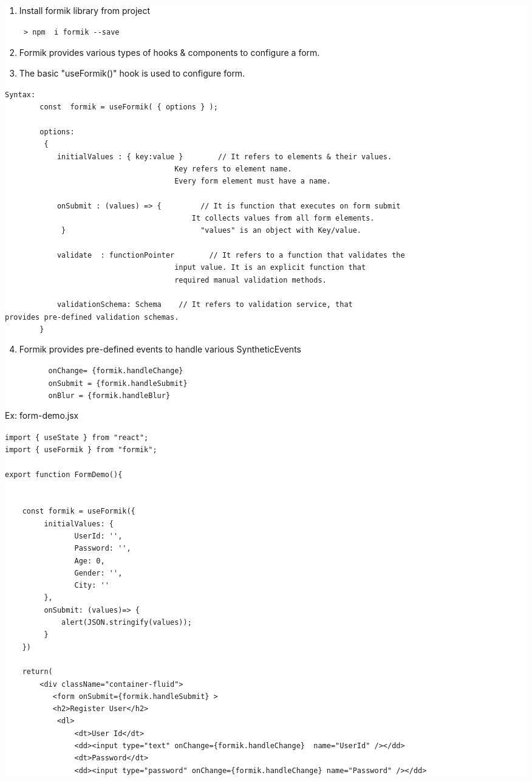1. Install formik library from project

        > npm  i formik --save

2. Formik provides various types of hooks & components to configure a form.

3. The basic "useFormik()" hook is used to configure form.
```
Syntax:
        const  formik = useFormik( { options } );

        options:
         {
            initialValues : { key:value }        // It refers to elements & their values.
                                       Key refers to element name.        
                                       Every form element must have a name.

            onSubmit : (values) => {         // It is function that executes on form submit
                                           It collects values from all form elements.
             }                               "values" is an object with Key/value.

            validate  : functionPointer        // It refers to a function that validates the
                                       input value. It is an explicit function that
                                       required manual validation methods.

            validationSchema: Schema    // It refers to validation service, that                                                provides pre-defined validation schemas.
        }
```
4. Formik provides pre-defined events to handle various SyntheticEvents
```
          onChange= {formik.handleChange}
          onSubmit = {formik.handleSubmit}
          onBlur = {formik.handleBlur}
```
Ex:
form-demo.jsx
```
import { useState } from "react";
import { useFormik } from "formik";

export function FormDemo(){

   
    const formik = useFormik({
         initialValues: {
                UserId: '',
                Password: '',
                Age: 0,
                Gender: '',
                City: ''
         },
         onSubmit: (values)=> {
             alert(JSON.stringify(values));
         }
    })

    return(
        <div className="container-fluid">
           <form onSubmit={formik.handleSubmit} >
           <h2>Register User</h2>
            <dl>
                <dt>User Id</dt>
                <dd><input type="text" onChange={formik.handleChange}  name="UserId" /></dd>
                <dt>Password</dt>
                <dd><input type="password" onChange={formik.handleChange} name="Password" /></dd>
```